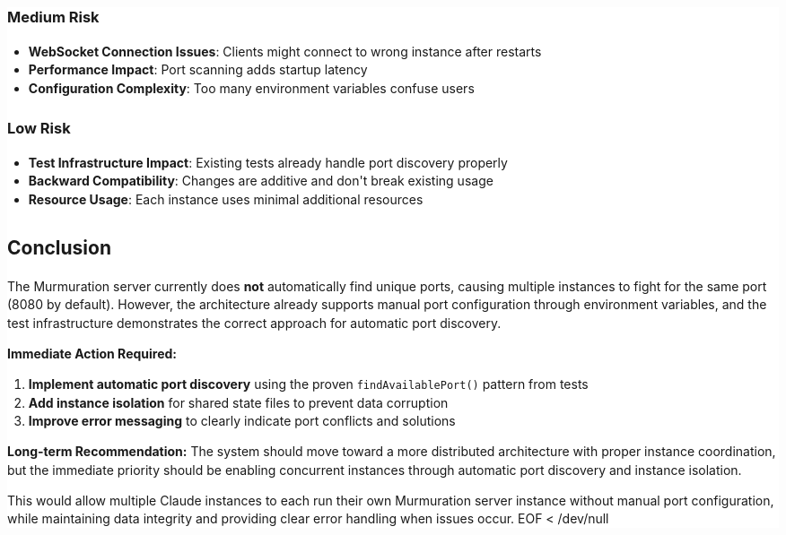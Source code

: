 ### Medium Risk
- **WebSocket Connection Issues**: Clients might connect to wrong instance after restarts
- **Performance Impact**: Port scanning adds startup latency
- **Configuration Complexity**: Too many environment variables confuse users

### Low Risk
- **Test Infrastructure Impact**: Existing tests already handle port discovery properly
- **Backward Compatibility**: Changes are additive and don't break existing usage
- **Resource Usage**: Each instance uses minimal additional resources

## Conclusion

The Murmuration server currently does **not** automatically find unique ports, causing multiple instances to fight for the same port (8080 by default). However, the architecture already supports manual port configuration through environment variables, and the test infrastructure demonstrates the correct approach for automatic port discovery.

**Immediate Action Required:**
1. **Implement automatic port discovery** using the proven `findAvailablePort()` pattern from tests
2. **Add instance isolation** for shared state files to prevent data corruption
3. **Improve error messaging** to clearly indicate port conflicts and solutions

**Long-term Recommendation:**
The system should move toward a more distributed architecture with proper instance coordination, but the immediate priority should be enabling concurrent instances through automatic port discovery and instance isolation.

This would allow multiple Claude instances to each run their own Murmuration server instance without manual port configuration, while maintaining data integrity and providing clear error handling when issues occur.
EOF < /dev/null